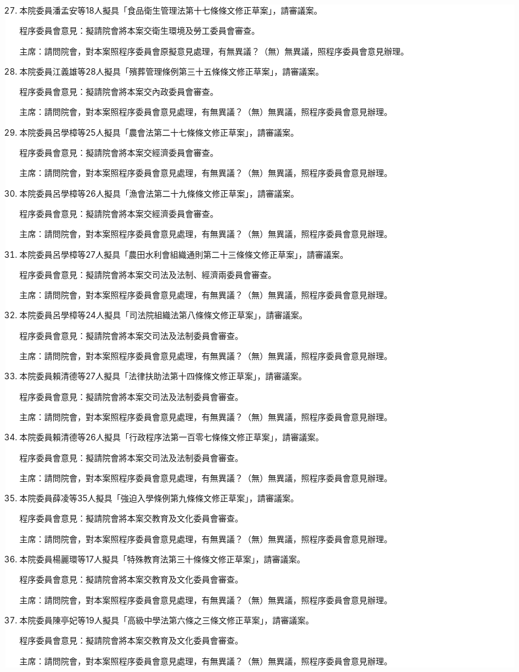 27. 本院委員潘孟安等18人擬具「食品衛生管理法第十七條條文修正草案」，請審議案。

    程序委員會意見：擬請院會將本案交衛生環境及勞工委員會審查。

    主席：請問院會，對本案照程序委員會原擬意見處理，有無異議？（無）無異議，照程序委員會意見辦理。

28. 本院委員江義雄等28人擬具「殯葬管理條例第三十五條條文修正草案」，請審議案。

    程序委員會意見：擬請院會將本案交內政委員會審查。

    主席：請問院會，對本案照程序委員會意見處理，有無異議？（無）無異議，照程序委員會意見辦理。

29. 本院委員呂學樟等25人擬具「農會法第二十七條條文修正草案」，請審議案。

    程序委員會意見：擬請院會將本案交經濟委員會審查。

    主席：請問院會，對本案照程序委員會意見處理，有無異議？（無）無異議，照程序委員會意見辦理。

30. 本院委員呂學樟等26人擬具「漁會法第二十九條條文修正草案」，請審議案。

    程序委員會意見：擬請院會將本案交經濟委員會審查。

    主席：請問院會，對本案照程序委員會意見處理，有無異議？（無）無異議，照程序委員會意見辦理。

31. 本院委員呂學樟等27人擬具「農田水利會組織通則第二十三條條文修正草案」，請審議案。

    程序委員會意見：擬請院會將本案交司法及法制、經濟兩委員會審查。

    主席：請問院會，對本案照程序委員會意見處理，有無異議？（無）無異議，照程序委員會意見辦理。

32. 本院委員呂學樟等24人擬具「司法院組織法第八條條文修正草案」，請審議案。

    程序委員會意見：擬請院會將本案交司法及法制委員會審查。

    主席：請問院會，對本案照程序委員會意見處理，有無異議？（無）無異議，照程序委員會意見辦理。

33. 本院委員賴清德等27人擬具「法律扶助法第十四條條文修正草案」，請審議案。

    程序委員會意見：擬請院會將本案交司法及法制委員會審查。

    主席：請問院會，對本案照程序委員會意見處理，有無異議？（無）無異議，照程序委員會意見辦理。

34. 本院委員賴清德等26人擬具「行政程序法第一百零七條條文修正草案」，請審議案。

    程序委員會意見：擬請院會將本案交司法及法制委員會審查。

    主席：請問院會，對本案照程序委員會意見處理，有無異議？（無）無異議，照程序委員會意見辦理。

35. 本院委員薛凌等35人擬具「強迫入學條例第九條條文修正草案」，請審議案。

    程序委員會意見：擬請院會將本案交教育及文化委員會審查。

    主席：請問院會，對本案照程序委員會意見處理，有無異議？（無）無異議，照程序委員會意見辦理。

36. 本院委員楊麗環等17人擬具「特殊教育法第三十條條文修正草案」，請審議案。

    程序委員會意見：擬請院會將本案交教育及文化委員會審查。

    主席：請問院會，對本案照程序委員會意見處理，有無異議？（無）無異議，照程序委員會意見辦理。

37. 本院委員陳亭妃等19人擬具「高級中學法第六條之三條文修正草案」，請審議案。

    程序委員會意見：擬請院會將本案交教育及文化委員會審查。

    主席：請問院會，對本案照程序委員會意見處理，有無異議？（無）無異議，照程序委員會意見辦理。
